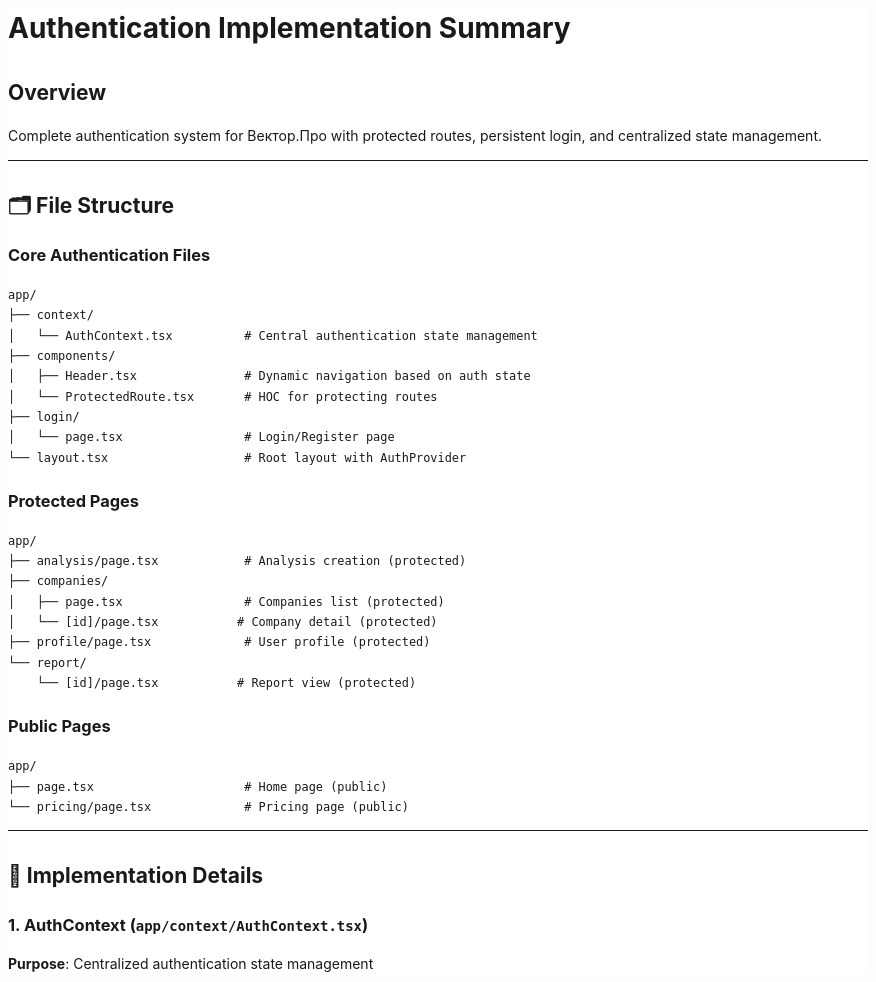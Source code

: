 # Authentication Implementation Summary

## Overview
Complete authentication system for Вектор.Про with protected routes, persistent login, and centralized state management.

---

## 🗂️ File Structure

### Core Authentication Files
```
app/
├── context/
│   └── AuthContext.tsx          # Central authentication state management
├── components/
│   ├── Header.tsx               # Dynamic navigation based on auth state
│   └── ProtectedRoute.tsx       # HOC for protecting routes
├── login/
│   └── page.tsx                 # Login/Register page
└── layout.tsx                   # Root layout with AuthProvider
```

### Protected Pages
```
app/
├── analysis/page.tsx            # Analysis creation (protected)
├── companies/
│   ├── page.tsx                 # Companies list (protected)
│   └── [id]/page.tsx           # Company detail (protected)
├── profile/page.tsx             # User profile (protected)
└── report/
    └── [id]/page.tsx           # Report view (protected)
```

### Public Pages
```
app/
├── page.tsx                     # Home page (public)
└── pricing/page.tsx             # Pricing page (public)
```

---

## 🔧 Implementation Details

### 1. AuthContext (`app/context/AuthContext.tsx`)
**Purpose**: Centralized authentication state management
